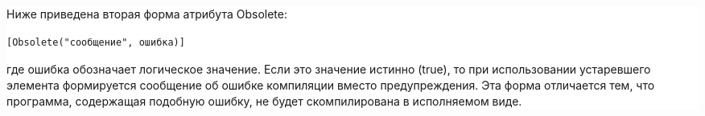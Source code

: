 Ниже приведена вторая форма атрибута Obsolete:
```
[Obsolete("сообщение", ошибка)]
```
где ошибка обозначает логическое значение. Если это значение истинно (true), то при
использовании устаревшего элемента формируется сообщение об ошибке компиляции вместо предупреждения. Эта форма отличается тем, что программа, содержащая
подобную ошибку, не будет скомпилирована в исполняемом виде.
